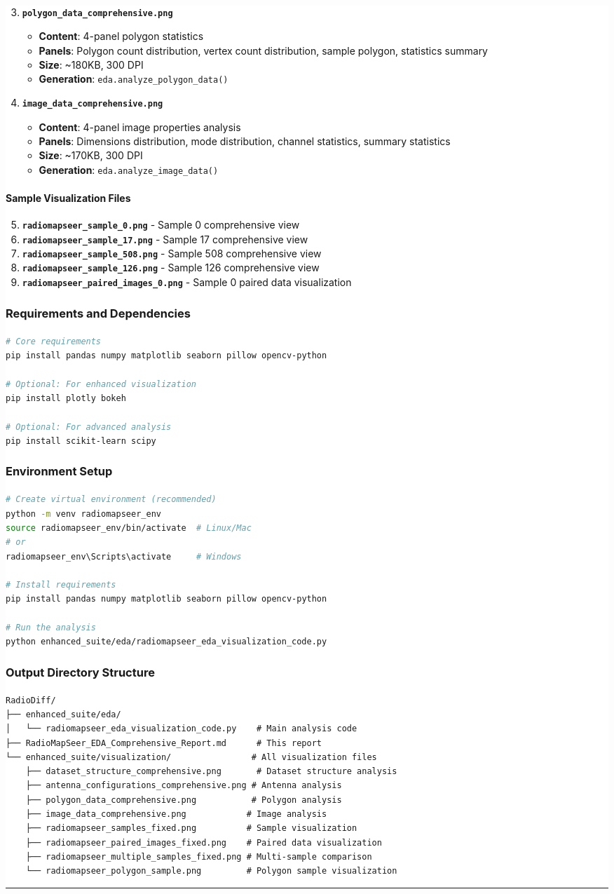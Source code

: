 3. **`polygon_data_comprehensive.png`**
   - **Content**: 4-panel polygon statistics
   - **Panels**: Polygon count distribution, vertex count distribution, sample polygon, statistics summary
   - **Size**: ~180KB, 300 DPI
   - **Generation**: `eda.analyze_polygon_data()`

4. **`image_data_comprehensive.png`**
   - **Content**: 4-panel image properties analysis
   - **Panels**: Dimensions distribution, mode distribution, channel statistics, summary statistics
   - **Size**: ~170KB, 300 DPI
   - **Generation**: `eda.analyze_image_data()`

#### Sample Visualization Files
5. **`radiomapseer_sample_0.png`** - Sample 0 comprehensive view
6. **`radiomapseer_sample_17.png`** - Sample 17 comprehensive view
7. **`radiomapseer_sample_508.png`** - Sample 508 comprehensive view
8. **`radiomapseer_sample_126.png`** - Sample 126 comprehensive view
9. **`radiomapseer_paired_images_0.png`** - Sample 0 paired data visualization

### Requirements and Dependencies

```bash
# Core requirements
pip install pandas numpy matplotlib seaborn pillow opencv-python

# Optional: For enhanced visualization
pip install plotly bokeh

# Optional: For advanced analysis
pip install scikit-learn scipy
```

### Environment Setup
```bash
# Create virtual environment (recommended)
python -m venv radiomapseer_env
source radiomapseer_env/bin/activate  # Linux/Mac
# or
radiomapseer_env\Scripts\activate     # Windows

# Install requirements
pip install pandas numpy matplotlib seaborn pillow opencv-python

# Run the analysis
python enhanced_suite/eda/radiomapseer_eda_visualization_code.py
```

### Output Directory Structure
```
RadioDiff/
├── enhanced_suite/eda/
│   └── radiomapseer_eda_visualization_code.py    # Main analysis code
├── RadioMapSeer_EDA_Comprehensive_Report.md      # This report
└── enhanced_suite/visualization/                # All visualization files
    ├── dataset_structure_comprehensive.png       # Dataset structure analysis
    ├── antenna_configurations_comprehensive.png # Antenna analysis
    ├── polygon_data_comprehensive.png           # Polygon analysis
    ├── image_data_comprehensive.png            # Image analysis
    ├── radiomapseer_samples_fixed.png          # Sample visualization
    ├── radiomapseer_paired_images_fixed.png    # Paired data visualization
    ├── radiomapseer_multiple_samples_fixed.png # Multi-sample comparison
    └── radiomapseer_polygon_sample.png         # Polygon sample visualization
```

---